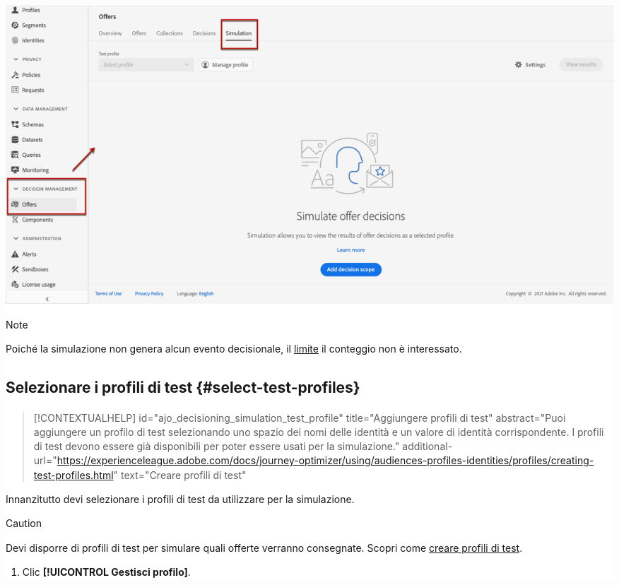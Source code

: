 ![](../assets/offers_simulation-tab.png)

>[!NOTE]
>
>Poiché la simulazione non genera alcun evento decisionale, il [limite](../offer-library/creating-personalized-offers.md#capping) il conteggio non è interessato.



## Selezionare i profili di test {#select-test-profiles}

>[!CONTEXTUALHELP]
>id="ajo_decisioning_simulation_test_profile"
>title="Aggiungere profili di test"
>abstract="Puoi aggiungere un profilo di test selezionando uno spazio dei nomi delle identità e un valore di identità corrispondente. I profili di test devono essere già disponibili per poter essere usati per la simulazione."
>additional-url="https://experienceleague.adobe.com/docs/journey-optimizer/using/audiences-profiles-identities/profiles/creating-test-profiles.html" text="Creare profili di test"

Innanzitutto devi selezionare i profili di test da utilizzare per la simulazione.

>[!CAUTION]
>
>Devi disporre di profili di test per simulare quali offerte verranno consegnate. Scopri come [creare profili di test](../../audience/creating-test-profiles.md).

1. Clic **[!UICONTROL Gestisci profilo]**.
